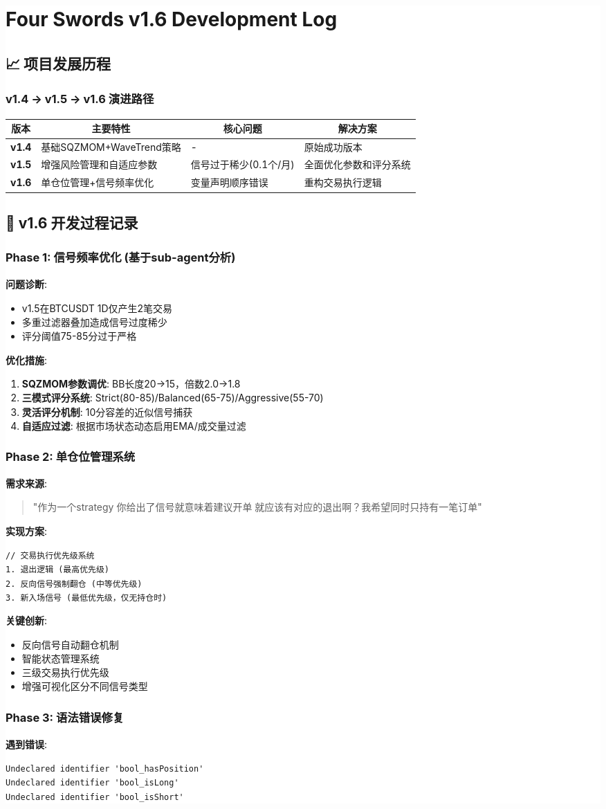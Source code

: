 # Four Swords v1.6 Development Log

## 📈 项目发展历程

### v1.4 → v1.5 → v1.6 演进路径

| 版本 | 主要特性 | 核心问题 | 解决方案 |
|------|---------|---------|----------|
| **v1.4** | 基础SQZMOM+WaveTrend策略 | - | 原始成功版本 |
| **v1.5** | 增强风险管理和自适应参数 | 信号过于稀少(0.1个/月) | 全面优化参数和评分系统 |
| **v1.6** | 单仓位管理+信号频率优化 | 变量声明顺序错误 | 重构交易执行逻辑 |

## 🔧 v1.6 开发过程记录

### Phase 1: 信号频率优化 (基于sub-agent分析)

**问题诊断**:
- v1.5在BTCUSDT 1D仅产生2笔交易
- 多重过滤器叠加造成信号过度稀少
- 评分阈值75-85分过于严格

**优化措施**:
1. **SQZMOM参数调优**: BB长度20→15，倍数2.0→1.8
2. **三模式评分系统**: Strict(80-85)/Balanced(65-75)/Aggressive(55-70)
3. **灵活评分机制**: 10分容差的近似信号捕获
4. **自适应过滤**: 根据市场状态动态启用EMA/成交量过滤

### Phase 2: 单仓位管理系统

**需求来源**: 
> "作为一个strategy 你给出了信号就意味着建议开单 就应该有对应的退出啊？我希望同时只持有一笔订单"

**实现方案**:
```pinescript
// 交易执行优先级系统
1. 退出逻辑 (最高优先级)
2. 反向信号强制翻仓 (中等优先级)  
3. 新入场信号 (最低优先级，仅无持仓时)
```

**关键创新**:
- 反向信号自动翻仓机制
- 智能状态管理系统
- 三级交易执行优先级
- 增强可视化区分不同信号类型

### Phase 3: 语法错误修复

**遇到错误**:
```
Undeclared identifier 'bool_hasPosition'
Undeclared identifier 'bool_isLong' 
Undeclared identifier 'bool_isShort'
```
